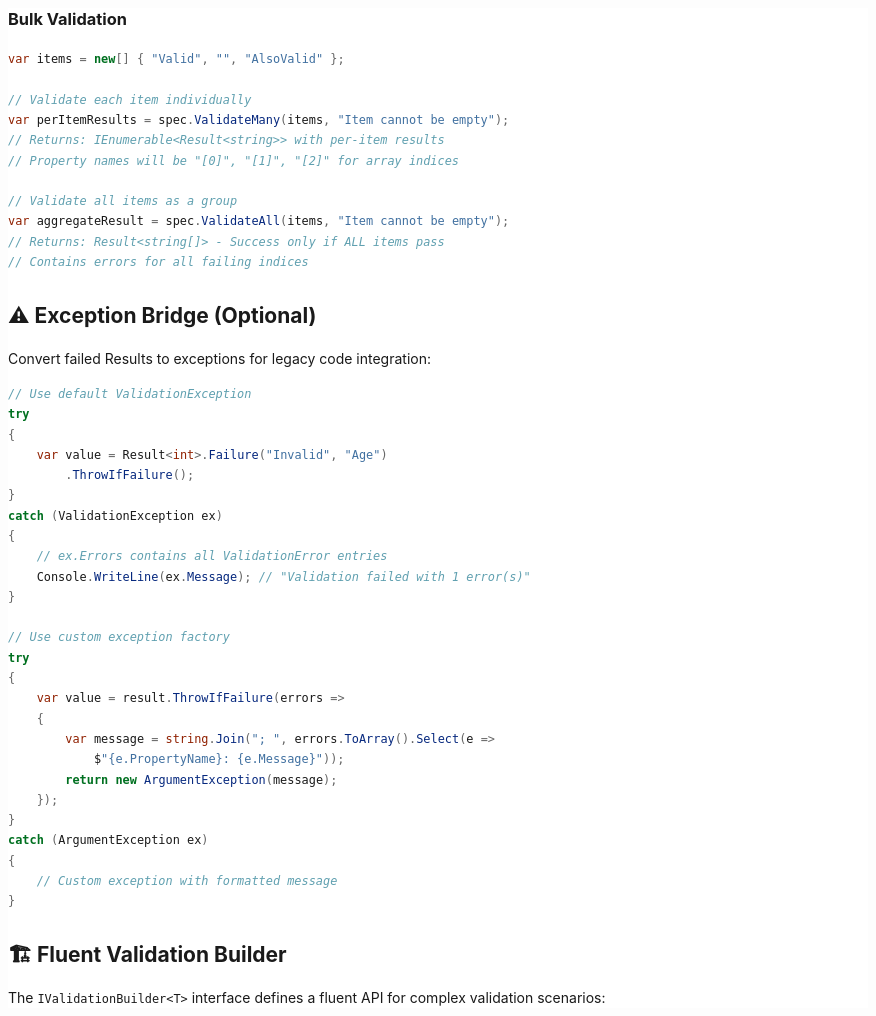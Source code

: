### Bulk Validation

```csharp
var items = new[] { "Valid", "", "AlsoValid" };

// Validate each item individually
var perItemResults = spec.ValidateMany(items, "Item cannot be empty");
// Returns: IEnumerable<Result<string>> with per-item results
// Property names will be "[0]", "[1]", "[2]" for array indices

// Validate all items as a group
var aggregateResult = spec.ValidateAll(items, "Item cannot be empty");
// Returns: Result<string[]> - Success only if ALL items pass
// Contains errors for all failing indices
```

## ⚠️ Exception Bridge (Optional)

Convert failed Results to exceptions for legacy code integration:

```csharp
// Use default ValidationException
try
{
    var value = Result<int>.Failure("Invalid", "Age")
        .ThrowIfFailure();
}
catch (ValidationException ex)
{
    // ex.Errors contains all ValidationError entries
    Console.WriteLine(ex.Message); // "Validation failed with 1 error(s)"
}

// Use custom exception factory
try
{
    var value = result.ThrowIfFailure(errors =>
    {
        var message = string.Join("; ", errors.ToArray().Select(e => 
            $"{e.PropertyName}: {e.Message}"));
        return new ArgumentException(message);
    });
}
catch (ArgumentException ex)
{
    // Custom exception with formatted message
}
```

## 🏗️ Fluent Validation Builder

The `IValidationBuilder<T>` interface defines a fluent API for complex validation scenarios:
